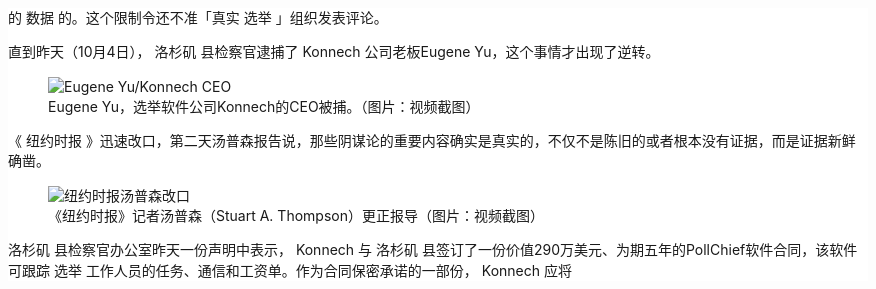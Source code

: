   的
  <ok href="/term/4065">
   数据
  </ok>
  的。这个限制令还不准「真实
  <ok href="/term/1389">
   选举
  </ok>
  」组织发表评论。
 </p>
 <p>
  直到昨天（10月4日），
  <ok href="/term/3782">
   洛杉矶
  </ok>
  县检察官逮捕了
  <ok href="/term/792261">
   Konnech
  </ok>
  公司老板Eugene Yu，这个事情才出现了逆转。
 </p>
 <figure class="OImage__StyledFigure-sc-1lfley0-0 jWYblU">
  <img alt="Eugene Yu/Konnech CEO" src="https://img.soundofhope.org/2022-10/1665067753417.jpg"/>
  <br/><figcaption>
   Eugene Yu，选举软件公司Konnech的CEO被捕。（图片：视频截图）
  </figcaption>
 </figure>
 <p>
  《
  <ok href="/term/1599">
   纽约时报
  </ok>
  》迅速改口，第二天汤普森报告说，那些阴谋论的重要内容确实是真实的，不仅不是陈旧的或者根本没有证据，而是证据新鲜确凿。
 </p>
 <figure class="OImage__StyledFigure-sc-1lfley0-0 jWYblU">
  <img alt="纽约时报汤普森改口" src="https://img.soundofhope.org/2022-10/1665067595639.jpg"/>
  <br/><figcaption>
   《纽约时报》记者汤普森（Stuart A. Thompson）更正报导（图片：视频截图）
  </figcaption>
 </figure>
 <p>
  <ok href="/term/3782">
   洛杉矶
  </ok>
  县检察官办公室昨天一份声明中表示，
  <ok href="/term/792261">
   Konnech
  </ok>
  与
  <ok href="/term/3782">
   洛杉矶
  </ok>
  县签订了一份价值290万美元、为期五年的PollChief软件合同，该软件可跟踪
  <ok href="/term/1389">
   选举
  </ok>
  工作人员的任务、通信和工资单。作为合同保密承诺的一部份，
  <ok href="/term/792261">
   Konnech
  </ok>
  应将
  <ok href="/term/4065">